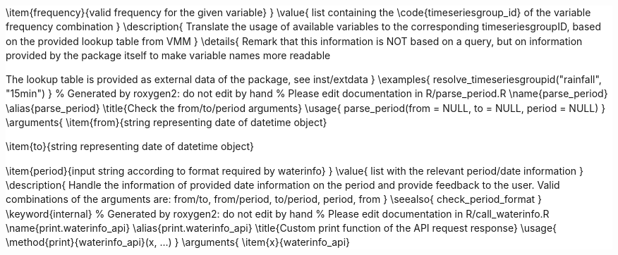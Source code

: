 \item{frequency}{valid frequency for the given variable}
}
\value{
list containing the \code{timeseriesgroup_id} of the variable
frequency combination
}
\description{
Translate the usage of available variables to the corresponding
timeseriesgroupID, based on the provided lookup table from VMM
}
\details{
Remark that this information is NOT based on a query, but on information
provided by the package itself to make variable names more readable

The lookup table is provided as external data of the package,
see inst/extdata
}
\examples{
resolve_timeseriesgroupid("rainfall", "15min")
}
% Generated by roxygen2: do not edit by hand
% Please edit documentation in R/parse_period.R
\name{parse_period}
\alias{parse_period}
\title{Check the from/to/period arguments}
\usage{
parse_period(from = NULL, to = NULL, period = NULL)
}
\arguments{
\item{from}{string representing date of datetime object}

\item{to}{string representing date of datetime object}

\item{period}{input string according to format required by waterinfo}
}
\value{
list with the relevant period/date information
}
\description{
Handle the information of provided date information on the period and provide
feedback to the user. Valid combinations of the arguments are:
from/to, from/period, to/period, period, from
}
\seealso{
check_period_format
}
\keyword{internal}
% Generated by roxygen2: do not edit by hand
% Please edit documentation in R/call_waterinfo.R
\name{print.waterinfo_api}
\alias{print.waterinfo_api}
\title{Custom print function of the API request response}
\usage{
\method{print}{waterinfo_api}(x, ...)
}
\arguments{
\item{x}{waterinfo_api}
